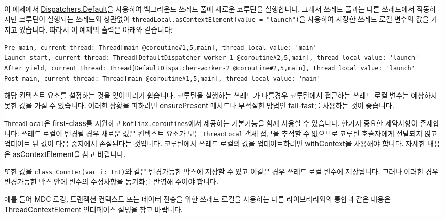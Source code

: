 이 예제에서 [Dispatchers.Default](https://kotlin.github.io/kotlinx.coroutines/kotlinx-coroutines-core/kotlinx.coroutines/-dispatchers/-default.html)을 사용하여 백그라운드 쓰레드 풀에 새로운 코루틴을 실행합니다. 그래서 쓰레드 풀과는 다른 쓰레드에서 작동하지만 코루틴이 실행되는 쓰레드와 상관없이 `threadLocal.asContextElement(value = "launch")`을 사용하여 지정한 쓰레드 로컬 변수의 값을 가지고 있습니다.
따라서 이 예제의 출력은 아래와 같습니다:

```text
Pre-main, current thread: Thread[main @coroutine#1,5,main], thread local value: 'main'
Launch start, current thread: Thread[DefaultDispatcher-worker-1 @coroutine#2,5,main], thread local value: 'launch'
After yield, current thread: Thread[DefaultDispatcher-worker-2 @coroutine#2,5,main], thread local value: 'launch'
Post-main, current thread: Thread[main @coroutine#1,5,main], thread local value: 'main'
```



해당 컨텍스트 요소를 설정하는 것을 잊어버리기 쉽습니다. 코루틴을 실행하는 쓰레드가 다를경우 코루틴에서 접근하는 쓰레드 로컬 변수는 예상하지 못한 값을 가질 수 있습니다.
이러한 상황을 피하려면 [ensurePresent](https://kotlin.github.io/kotlinx.coroutines/kotlinx-coroutines-core/kotlinx.coroutines/java.lang.-thread-local/ensure-present.html) 메서드나 부적절한 방법인 fail-fast를 사용하는 것이 좋습니다.

`ThreadLocal`은 first-class를 지원하고 `kotlinx.coroutines`에서 제공하는 기본기능을 함께 사용할 수 있습니다.
한가지 중요한 제약사항이 존재합니다: 쓰레드 로컬이 변경될 경우 새로운 값은 컨텍스트 요소가 모든 `ThreadLocal` 객체 접근을 추적할 수 없으므로 코루틴 호출자에게 전달되지 않고 업데이트 된 값이 다음 중지에서 손실된다는 것입니다.
코루틴에서 쓰레드 로컬의 값을 업데이트하려면 [withContext](https://kotlin.github.io/kotlinx.coroutines/kotlinx-coroutines-core/kotlinx.coroutines/with-context.html)을 사용해야 합니다. 자세한 내용은 [asContextElement](https://kotlin.github.io/kotlinx.coroutines/kotlinx-coroutines-core/kotlinx.coroutines/java.lang.-thread-local/as-context-element.html)을 참고 바랍니다.

또한 값을 `class Counter(var i: Int)`와 같은 변경가능한 박스에 저장할 수 있고 이같은 경우 쓰레드 로컬 변수에 저장됩니다. 그러나 이러한 경우 변경가능한 박스 안에 변수의 수정사항을 동기화를 반영해 주어야 합니다.

예를 들어 MDC 로깅, 트랜젝션 컨텍스트 또는 데이터 전송을 위한 쓰레드 로컬을 사용하는 다른 라이브러리와의 통합과 같은 내용은 [ThreadContextElement](https://kotlin.github.io/kotlinx.coroutines/kotlinx-coroutines-core/kotlinx.coroutines/-thread-context-element/index.html) 인터페이스 설명을 참고 바랍니다.



[Job]: https://kotlin.github.io/kotlinx.coroutines/kotlinx-coroutines-core/kotlinx.coroutines/-job/index.html
[CoroutineDispatcher]: https://kotlin.github.io/kotlinx.coroutines/kotlinx-coroutines-core/kotlinx.coroutines/-coroutine-dispatcher/index.html
[launch]: https://kotlin.github.io/kotlinx.coroutines/kotlinx-coroutines-core/kotlinx.coroutines/launch.html
[async]: https://kotlin.github.io/kotlinx.coroutines/kotlinx-coroutines-core/kotlinx.coroutines/async.html
[CoroutineScope]: https://kotlin.github.io/kotlinx.coroutines/kotlinx-coroutines-core/kotlinx.coroutines/-coroutine-scope/index.html
[Dispatchers.Unconfined]: https://kotlin.github.io/kotlinx.coroutines/kotlinx-coroutines-core/kotlinx.coroutines/-dispatchers/-unconfined.html
[GlobalScope]: https://kotlin.github.io/kotlinx.coroutines/kotlinx-coroutines-core/kotlinx.coroutines/-global-scope/index.html
[Dispatchers.Default]: https://kotlin.github.io/kotlinx.coroutines/kotlinx-coroutines-core/kotlinx.coroutines/-dispatchers/-default.html
[newSingleThreadContext]: https://kotlin.github.io/kotlinx.coroutines/kotlinx-coroutines-core/kotlinx.coroutines/new-single-thread-context.html
[ExecutorCoroutineDispatcher.close]: https://kotlin.github.io/kotlinx.coroutines/kotlinx-coroutines-core/kotlinx.coroutines/-executor-coroutine-dispatcher/close.html
[runBlocking]: https://kotlin.github.io/kotlinx.coroutines/kotlinx-coroutines-core/kotlinx.coroutines/run-blocking.html
[delay]: https://kotlin.github.io/kotlinx.coroutines/kotlinx-coroutines-core/kotlinx.coroutines/delay.html
[DEBUG_PROPERTY_NAME]: https://kotlin.github.io/kotlinx.coroutines/kotlinx-coroutines-core/kotlinx.coroutines/-d-e-b-u-g_-p-r-o-p-e-r-t-y_-n-a-m-e.html
[withContext]: https://kotlin.github.io/kotlinx.coroutines/kotlinx-coroutines-core/kotlinx.coroutines/with-context.html
[isActive]: https://kotlin.github.io/kotlinx.coroutines/kotlinx-coroutines-core/kotlinx.coroutines/is-active.html
[CoroutineScope.coroutineContext]: https://kotlin.github.io/kotlinx.coroutines/kotlinx-coroutines-core/kotlinx.coroutines/-coroutine-scope/coroutine-context.html
[Job.join]: https://kotlin.github.io/kotlinx.coroutines/kotlinx-coroutines-core/kotlinx.coroutines/-job/join.html
[CoroutineName]: https://kotlin.github.io/kotlinx.coroutines/kotlinx-coroutines-core/kotlinx.coroutines/-coroutine-name/index.html
[CoroutineScope()]: https://kotlin.github.io/kotlinx.coroutines/kotlinx-coroutines-core/kotlinx.coroutines/-coroutine-scope.html
[MainScope()]: https://kotlin.github.io/kotlinx.coroutines/kotlinx-coroutines-core/kotlinx.coroutines/-main-scope.html
[Dispatchers.Main]: https://kotlin.github.io/kotlinx.coroutines/kotlinx-coroutines-core/kotlinx.coroutines/-dispatchers/-main.html
[asContextElement]: https://kotlin.github.io/kotlinx.coroutines/kotlinx-coroutines-core/kotlinx.coroutines/java.lang.-thread-local/as-context-element.html
[ensurePresent]: https://kotlin.github.io/kotlinx.coroutines/kotlinx-coroutines-core/kotlinx.coroutines/java.lang.-thread-local/ensure-present.html
[ThreadContextElement]: https://kotlin.github.io/kotlinx.coroutines/kotlinx-coroutines-core/kotlinx.coroutines/-thread-context-element/index.html

